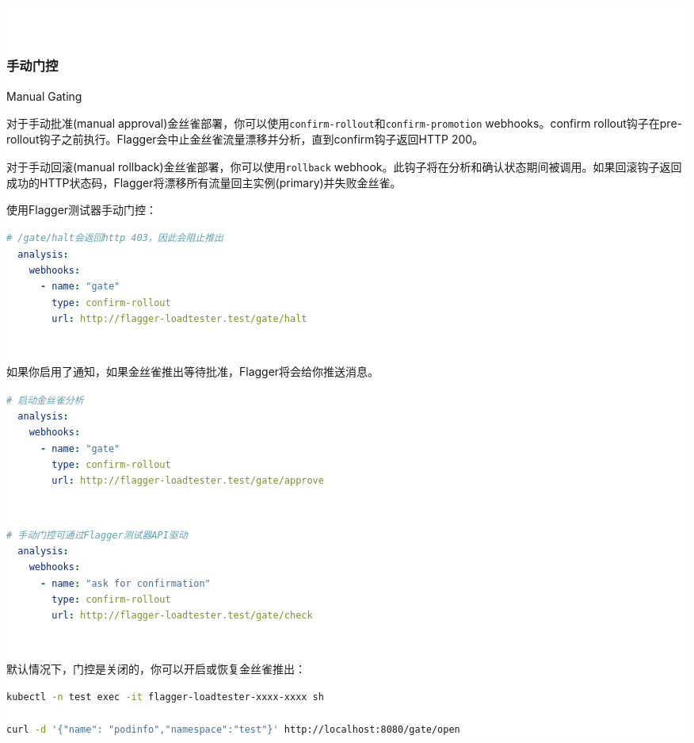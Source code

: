 
<br>
<br>


### 手动门控

Manual Gating

对于手动批准(manual approval)金丝雀部署，你可以使用`confirm-rollout`和`confirm-promotion` webhooks。confirm rollout钩子在pre-rollout钩子之前执行。Flagger会中止金丝雀流量漂移并分析，直到confirm钩子返回HTTP 200。

对于手动回滚(manual rollback)金丝雀部署，你可以使用`rollback` webhook。此钩子将在分析和确认状态期间被调用。如果回滚钩子返回成功的HTTP状态码，Flagger将漂移所有流量回主实例(primary)并失败金丝雀。

使用Flagger测试器手动门控：

```yaml
# /gate/halt会返回http 403，因此会阻止推出
  analysis:
    webhooks:
      - name: "gate"
        type: confirm-rollout
        url: http://flagger-loadtester.test/gate/halt
```

<br>

如果你启用了通知，如果金丝雀推出等待批准，Flagger将会给你推送消息。

```yaml
# 启动金丝雀分析
  analysis:
    webhooks:
      - name: "gate"
        type: confirm-rollout
        url: http://flagger-loadtester.test/gate/approve
```

<br>

```yaml
# 手动门控可通过Flagger测试器API驱动
  analysis:
    webhooks:
      - name: "ask for confirmation"
        type: confirm-rollout
        url: http://flagger-loadtester.test/gate/check
```

<br>

默认情况下，门控是关闭的，你可以开启或恢复金丝雀推出：

```bash
kubectl -n test exec -it flagger-loadtester-xxxx-xxxx sh

curl -d '{"name": "podinfo","namespace":"test"}' http://localhost:8080/gate/open
```
